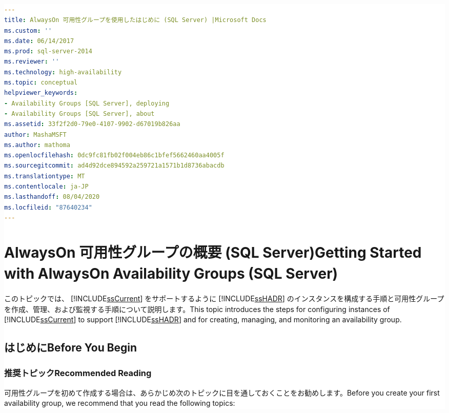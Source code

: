 ```yaml
---
title: AlwaysOn 可用性グループを使用したはじめに (SQL Server) |Microsoft Docs
ms.custom: ''
ms.date: 06/14/2017
ms.prod: sql-server-2014
ms.reviewer: ''
ms.technology: high-availability
ms.topic: conceptual
helpviewer_keywords:
- Availability Groups [SQL Server], deploying
- Availability Groups [SQL Server], about
ms.assetid: 33f2f2d0-79e0-4107-9902-d67019b826aa
author: MashaMSFT
ms.author: mathoma
ms.openlocfilehash: 0dc9fc81fb02f004eb86c1bfef5662460aa4005f
ms.sourcegitcommit: ad4d92dce894592a259721a1571b1d8736abacdb
ms.translationtype: MT
ms.contentlocale: ja-JP
ms.lasthandoff: 08/04/2020
ms.locfileid: "87640234"
---
```

# <a name="getting-started-with-alwayson-availability-groups-sql-server"></a><span data-ttu-id="9ed54-102">AlwaysOn 可用性グループの概要 (SQL Server)</span><span class="sxs-lookup"><span data-stu-id="9ed54-102">Getting Started with AlwaysOn Availability Groups (SQL Server)</span></span>
  <span data-ttu-id="9ed54-103">このトピックでは、 [!INCLUDE[ssCurrent](../../../includes/sscurrent-md.md)] をサポートするように [!INCLUDE[ssHADR](../../../includes/sshadr-md.md)] のインスタンスを構成する手順と可用性グループを作成、管理、および監視する手順について説明します。</span><span class="sxs-lookup"><span data-stu-id="9ed54-103">This topic introduces the steps for configuring instances of [!INCLUDE[ssCurrent](../../../includes/sscurrent-md.md)] to support [!INCLUDE[ssHADR](../../../includes/sshadr-md.md)] and for creating, managing, and monitoring an availability group.</span></span>  
  
  
##  <a name="before-you-begin"></a><a name="BeforeYouBegin"></a> <span data-ttu-id="9ed54-104">はじめに</span><span class="sxs-lookup"><span data-stu-id="9ed54-104">Before You Begin</span></span>  
  
###  <a name="recommended-reading"></a><a name="RecommendedReading"></a> <span data-ttu-id="9ed54-105">推奨トピック</span><span class="sxs-lookup"><span data-stu-id="9ed54-105">Recommended Reading</span></span>  
 <span data-ttu-id="9ed54-106">可用性グループを初めて作成する場合は、あらかじめ次のトピックに目を通しておくことをお勧めします。</span><span class="sxs-lookup"><span data-stu-id="9ed54-106">Before you create your first availability group, we recommend that you read the following topics:</span></span>  
  